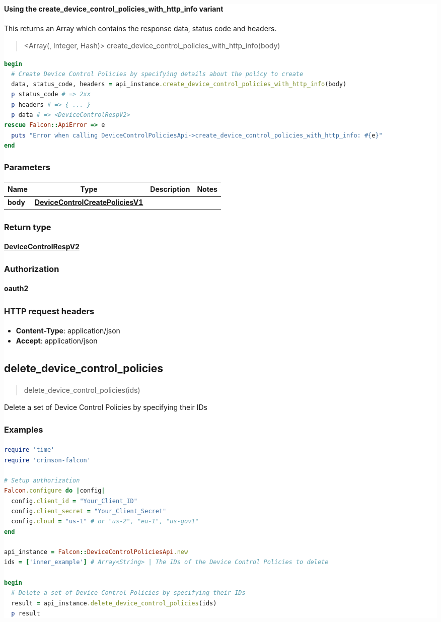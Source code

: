 #### Using the create_device_control_policies_with_http_info variant

This returns an Array which contains the response data, status code and headers.

> <Array(<DeviceControlRespV2>, Integer, Hash)> create_device_control_policies_with_http_info(body)

```ruby
begin
  # Create Device Control Policies by specifying details about the policy to create
  data, status_code, headers = api_instance.create_device_control_policies_with_http_info(body)
  p status_code # => 2xx
  p headers # => { ... }
  p data # => <DeviceControlRespV2>
rescue Falcon::ApiError => e
  puts "Error when calling DeviceControlPoliciesApi->create_device_control_policies_with_http_info: #{e}"
end
```

### Parameters

| Name | Type | Description | Notes |
| ---- | ---- | ----------- | ----- |
| **body** | [**DeviceControlCreatePoliciesV1**](DeviceControlCreatePoliciesV1.md) |  |  |

### Return type

[**DeviceControlRespV2**](DeviceControlRespV2.md)

### Authorization

**oauth2**

### HTTP request headers

- **Content-Type**: application/json
- **Accept**: application/json


## delete_device_control_policies

> <MsaQueryResponse> delete_device_control_policies(ids)

Delete a set of Device Control Policies by specifying their IDs

### Examples

```ruby
require 'time'
require 'crimson-falcon'

# Setup authorization
Falcon.configure do |config|
  config.client_id = "Your_Client_ID"
  config.client_secret = "Your_Client_Secret"
  config.cloud = "us-1" # or "us-2", "eu-1", "us-gov1"
end

api_instance = Falcon::DeviceControlPoliciesApi.new
ids = ['inner_example'] # Array<String> | The IDs of the Device Control Policies to delete

begin
  # Delete a set of Device Control Policies by specifying their IDs
  result = api_instance.delete_device_control_policies(ids)
  p result
```